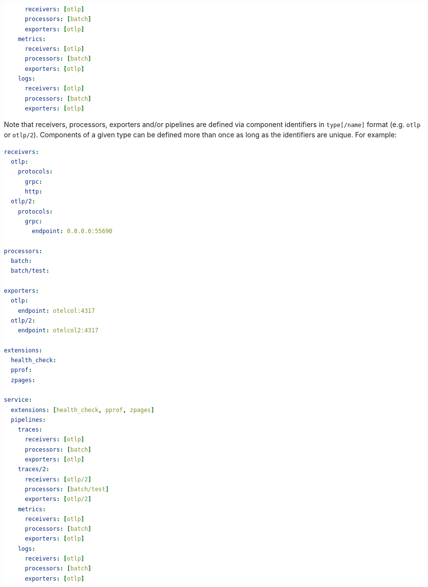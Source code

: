 ```yaml
      receivers: [otlp]
      processors: [batch]
      exporters: [otlp]
    metrics:
      receivers: [otlp]
      processors: [batch]
      exporters: [otlp]
    logs:
      receivers: [otlp]
      processors: [batch]
      exporters: [otlp]
```

Note that receivers, processors, exporters and/or pipelines are defined via
component identifiers in `type[/name]` format (e.g. `otlp` or `otlp/2`).
Components of a given type can be defined more than once as long as the
identifiers are unique. For example:

```yaml
receivers:
  otlp:
    protocols:
      grpc:
      http:
  otlp/2:
    protocols:
      grpc:
        endpoint: 0.0.0.0:55690

processors:
  batch:
  batch/test:

exporters:
  otlp:
    endpoint: otelcol:4317
  otlp/2:
    endpoint: otelcol2:4317

extensions:
  health_check:
  pprof:
  zpages:

service:
  extensions: [health_check, pprof, zpages]
  pipelines:
    traces:
      receivers: [otlp]
      processors: [batch]
      exporters: [otlp]
    traces/2:
      receivers: [otlp/2]
      processors: [batch/test]
      exporters: [otlp/2]
    metrics:
      receivers: [otlp]
      processors: [batch]
      exporters: [otlp]
    logs:
      receivers: [otlp]
      processors: [batch]
      exporters: [otlp]
```


[dcc]: /docs/concepts/components/#collector